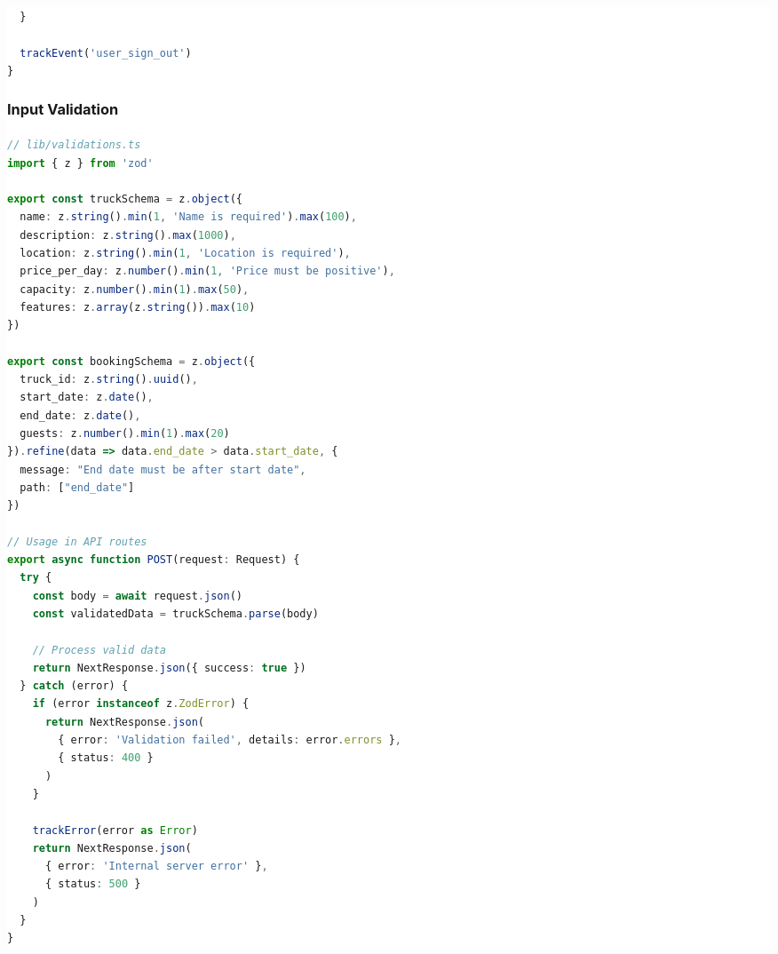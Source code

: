 ```typescript
  }
  
  trackEvent('user_sign_out')
}
```

### Input Validation
```typescript
// lib/validations.ts
import { z } from 'zod'

export const truckSchema = z.object({
  name: z.string().min(1, 'Name is required').max(100),
  description: z.string().max(1000),
  location: z.string().min(1, 'Location is required'),
  price_per_day: z.number().min(1, 'Price must be positive'),
  capacity: z.number().min(1).max(50),
  features: z.array(z.string()).max(10)
})

export const bookingSchema = z.object({
  truck_id: z.string().uuid(),
  start_date: z.date(),
  end_date: z.date(),
  guests: z.number().min(1).max(20)
}).refine(data => data.end_date > data.start_date, {
  message: "End date must be after start date",
  path: ["end_date"]
})

// Usage in API routes
export async function POST(request: Request) {
  try {
    const body = await request.json()
    const validatedData = truckSchema.parse(body)
    
    // Process valid data
    return NextResponse.json({ success: true })
  } catch (error) {
    if (error instanceof z.ZodError) {
      return NextResponse.json(
        { error: 'Validation failed', details: error.errors },
        { status: 400 }
      )
    }
    
    trackError(error as Error)
    return NextResponse.json(
      { error: 'Internal server error' },
      { status: 500 }
    )
  }
}
```


[^1]: Modular architecture & RLS tips — see articles on scalable Next.js SaaS and Supabase RLS performance.  
[^2]: Tailwind + shadcn integration guides.